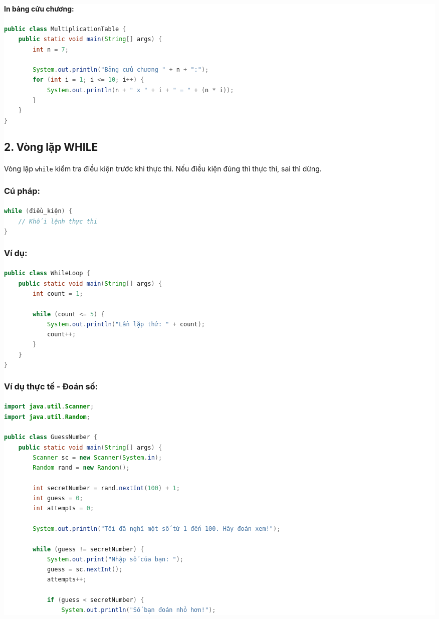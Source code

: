 
#### In bảng cửu chương:
```java
public class MultiplicationTable {
    public static void main(String[] args) {
        int n = 7;
        
        System.out.println("Bảng cửu chương " + n + ":");
        for (int i = 1; i <= 10; i++) {
            System.out.println(n + " x " + i + " = " + (n * i));
        }
    }
}
```

## 2. Vòng lặp WHILE

Vòng lặp `while` kiểm tra điều kiện trước khi thực thi. Nếu điều kiện đúng thì thực thi, sai thì dừng.

### Cú pháp:
```java
while (điều_kiện) {
    // Khối lệnh thực thi
}
```

### Ví dụ:
```java
public class WhileLoop {
    public static void main(String[] args) {
        int count = 1;
        
        while (count <= 5) {
            System.out.println("Lần lặp thứ: " + count);
            count++;
        }
    }
}
```

### Ví dụ thực tế - Đoán số:
```java
import java.util.Scanner;
import java.util.Random;

public class GuessNumber {
    public static void main(String[] args) {
        Scanner sc = new Scanner(System.in);
        Random rand = new Random();
        
        int secretNumber = rand.nextInt(100) + 1;
        int guess = 0;
        int attempts = 0;
        
        System.out.println("Tôi đã nghĩ một số từ 1 đến 100. Hãy đoán xem!");
        
        while (guess != secretNumber) {
            System.out.print("Nhập số của bạn: ");
            guess = sc.nextInt();
            attempts++;
            
            if (guess < secretNumber) {
                System.out.println("Số bạn đoán nhỏ hơn!");
```
